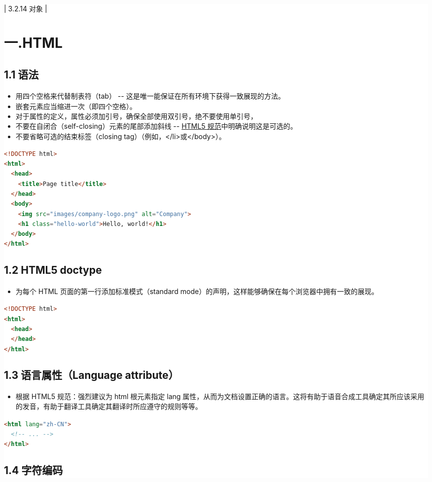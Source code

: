 | 3.2.14 对象 |


# 一.HTML

## 1.1 语法

- 用四个空格来代替制表符（tab） -- 这是唯一能保证在所有环境下获得一致展现的方法。
- 嵌套元素应当缩进一次（即四个空格）。
- 对于属性的定义，属性必须加引号，确保全部使用双引号，绝不要使用单引号，
- 不要在自闭合（self-closing）元素的尾部添加斜线 -- [HTML5 规范](http://dev.w3.org/html5/spec-author-view/syntax.html#syntax-start-tag)中明确说明这是可选的。
- 不要省略可选的结束标签（closing tag）（例如，&lt;/li&gt;或&lt;/body&gt;）。

```html
<!DOCTYPE html>
<html>
  <head>
    <title>Page title</title>
  </head>
  <body>
    <img src="images/company-logo.png" alt="Company">
    <h1 class="hello-world">Hello, world!</h1>
  </body>
</html>
```

## 1.2 HTML5 doctype

- 为每个 HTML 页面的第一行添加标准模式（standard mode）的声明，这样能够确保在每个浏览器中拥有一致的展现。

```html
<!DOCTYPE html>
<html>
  <head>
  </head>
</html>
```

## 1.3 语言属性（Language attribute）

- 根据 HTML5 规范：强烈建议为 html 根元素指定 lang 属性，从而为文档设置正确的语言。这将有助于语音合成工具确定其所应该采用的发音，有助于翻译工具确定其翻译时所应遵守的规则等等。

```html
<html lang="zh-CN">
  <!-- ... -->
</html>
```

## 1.4 字符编码
